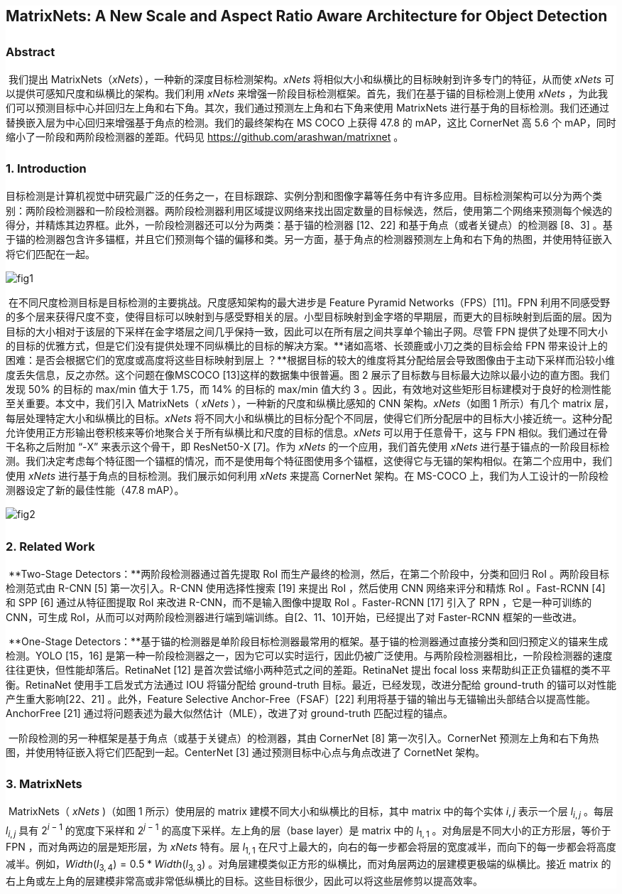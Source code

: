 ## MatrixNets: A New Scale and Aspect Ratio Aware Architecture for Object Detection
### Abstract

​		我们提出 MatrixNets（$xNets$），一种新的深度目标检测架构。$xNets$ 将相似大小和纵横比的目标映射到许多专门的特征，从而使 $xNets$ 可以提供可感知尺度和纵横比的架构。我们利用 $xNets$ 来增强一阶段目标检测框架。首先，我们在基于锚的目标检测上使用 $xNets$ ，为此我们可以预测目标中心并回归左上角和右下角。其次，我们通过预测左上角和右下角来使用 MatrixNets 进行基于角的目标检测。我们还通过替换嵌入层为中心回归来增强基于角点的检测。我们的最终架构在 MS COCO 上获得 47.8 的 mAP，这比 CornerNet 高 5.6 个 mAP，同时缩小了一阶段和两阶段检测器的差距。代码见 https://github.com/arashwan/matrixnet 。

### 1. Introduction

​		目标检测是计算机视觉中研究最广泛的任务之一，在目标跟踪、实例分割和图像字幕等任务中有许多应用。目标检测架构可以分为两个类别：两阶段检测器和一阶段检测器。两阶段检测器利用区域提议网络来找出固定数量的目标候选，然后，使用第二个网络来预测每个候选的得分，并精炼其边界框。此外，一阶段检测器还可以分为两类：基于锚的检测器 [12、22] 和基于角点（或者关键点）的检测器 [8、3] 。基于锚的检测器包含许多锚框，并且它们预测每个锚的偏移和类。另一方面，基于角点的检测器预测左上角和右下角的热图，并使用特征嵌入将它们匹配在一起。

![fig1](images/MatrixNets/fig1.png)

​		在不同尺度检测目标是目标检测的主要挑战。尺度感知架构的最大进步是 Feature Pyramid Networks（FPS）[11]。FPN 利用不同感受野的多个层来获得尺度不变，使得目标可以映射到与感受野相关的层。小型目标映射到金字塔的早期层，而更大的目标映射到后面的层。因为目标的大小相对于该层的下采样在金字塔层之间几乎保持一致，因此可以在所有层之间共享单个输出子网。尽管 FPN 提供了处理不同大小的目标的优雅方式，但是它们没有提供处理不同纵横比的目标的解决方案。**诸如高塔、长颈鹿或小刀之类的目标会给 FPN 带来设计上的困难：是否会根据它们的宽度或高度将这些目标映射到层上 ？**根据目标的较大的维度将其分配给层会导致图像由于主动下采样而沿较小维度丢失信息，反之亦然。这个问题在像MSCOCO [13]这样的数据集中很普遍。图 2 展示了目标数与目标最大边除以最小边的直方图。我们发现 50% 的目标的 max/min 值大于 1.75，而 14% 的目标的 max/min 值大约 3 。因此，有效地对这些矩形目标建模对于良好的检测性能至关重要。本文中，我们引入 MatrixNets（ $xNets$ ），一种新的尺度和纵横比感知的 CNN 架构。$xNets$（如图 1 所示）有几个 matrix 层，每层处理特定大小和纵横比的目标。$xNets$ 将不同大小和纵横比的目标分配个不同层，使得它们所分配层中的目标大小接近统一。这种分配允许使用正方形输出卷积核来等价地聚合关于所有纵横比和尺度的目标的信息。$xNets$ 可以用于任意骨干，这与 FPN 相似。我们通过在骨干名称之后附加 “-X” 来表示这个骨干，即 ResNet50-X [7]。作为 $xNets$ 的一个应用，我们首先使用 $xNets$ 进行基于锚点的一阶段目标检测。我们决定考虑每个特征图一个锚框的情况，而不是使用每个特征图使用多个锚框，这使得它与无锚的架构相似。在第二个应用中，我们使用 $xNets$ 进行基于角点的目标检测。我们展示如何利用 $xNets$ 来提高 CornerNet 架构。在 MS-COCO 上，我们为人工设计的一阶段检测器设定了新的最佳性能（47.8 mAP）。

![fig2](images/MatrixNets/fig2.png)

### 2. Related Work

​		**Two-Stage Detectors：**两阶段检测器通过首先提取 RoI 而生产最终的检测，然后，在第二个阶段中，分类和回归 RoI 。两阶段目标检测范式由 R-CNN [5] 第一次引入。R-CNN 使用选择性搜索 [19] 来提出 RoI ，然后使用 CNN 网络来评分和精炼 RoI 。Fast-RCNN [4] 和 SPP [6] 通过从特征图提取 RoI 来改进 R-CNN，而不是输入图像中提取 RoI 。Faster-RCNN [17] 引入了 RPN ，它是一种可训练的 CNN，可生成 RoI，从而可以对两阶段检测器进行端到端训练。自[2、11、10]开始，已经提出了对 Faster-RCNN 框架的一些改进。

​		**One-Stage Detectors：**基于锚的检测器是单阶段目标检测器最常用的框架。基于锚的检测器通过直接分类和回归预定义的锚来生成检测。YOLO [15，16] 是第一种一阶段检测器之一，因为它可以实时运行，因此仍被广泛使用。与两阶段检测器相比，一阶段检测器的速度往往更快，但性能却落后。RetinaNet [12] 是首次尝试缩小两种范式之间的差距。RetinaNet 提出 focal loss 来帮助纠正正负锚框的类不平衡。RetinaNet 使用手工启发式方法通过 IOU 将锚分配给 ground-truth 目标。最近，已经发现，改进分配给 ground-truth 的锚可以对性能产生重大影响[22、21] 。此外，Feature Selective Anchor-Free（FSAF）[22] 利用将基于锚的输出与无锚输出头部结合以提高性能。AnchorFree [21] 通过将问题表述为最大似然估计（MLE），改进了对 ground-truth 匹配过程的锚点。

​		一阶段检测的另一种框架是基于角点（或基于关键点）的检测器，其由 CornerNet [8] 第一次引入。CornerNet 预测左上角和右下角热图，并使用特征嵌入将它们匹配到一起。CenterNet [3] 通过预测目标中心点与角点改进了 CornetNet 架构。

### 3. MatrixNets

​		MatrixNets（ $xNets$ )（如图 1 所示）使用层的 matrix 建模不同大小和纵横比的目标，其中 matrix 中的每个实体 $i,j$  表示一个层 $l_{i,j}$ 。每层 $l_{i,j}$ 具有 $2^{i-1}$ 的宽度下采样和 $2^{j-1}$ 的高度下采样。左上角的层（base layer）是 matrix 中的 $l_{1, 1}$ 。对角层是不同大小的正方形层，等价于 FPN ，而对角两边的层是矩形层，为 $xNets$ 特有。层 $l_{1, 1}$ 在尺寸上最大的，向右的每一步都会将层的宽度减半，而向下的每一步都会将高度减半。例如，$Width(l_{3,4}) = 0.5 * Width(l_{3,3})$ 。对角层建模类似正方形的纵横比，而对角层两边的层建模更极端的纵横比。接近 matrix 的右上角或左上角的层建模非常高或非常低纵横比的目标。这些目标很少，因此可以将这些层修剪以提高效率。

